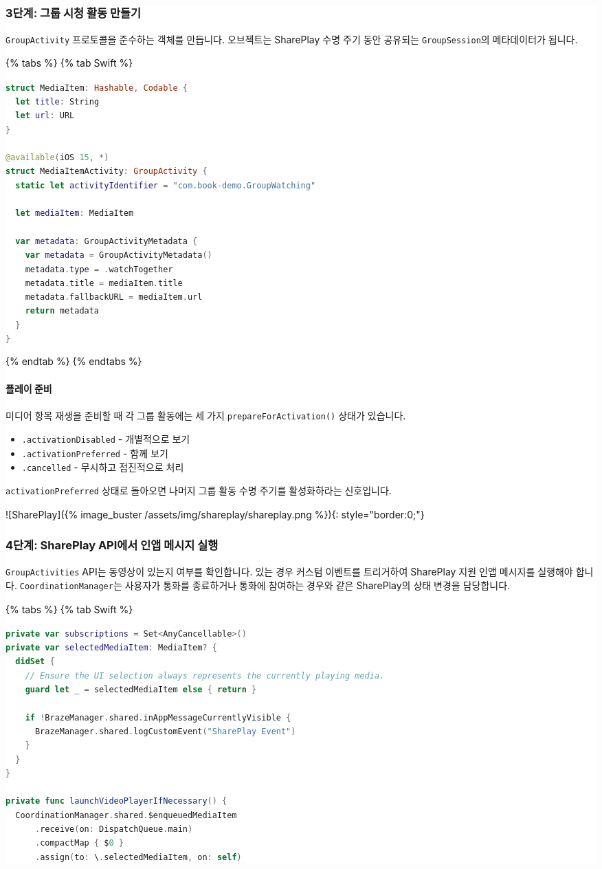 ### 3단계: 그룹 시청 활동 만들기

`GroupActivity` 프로토콜을 준수하는 객체를 만듭니다. 오브젝트는 SharePlay 수명 주기 동안 공유되는 `GroupSession`의 메타데이터가 됩니다. 

{% tabs %}
{% tab Swift %}
```swift
struct MediaItem: Hashable, Codable {
  let title: String
  let url: URL
}
 
@available(iOS 15, *)
struct MediaItemActivity: GroupActivity {
  static let activityIdentifier = "com.book-demo.GroupWatching"
 
  let mediaItem: MediaItem
   
  var metadata: GroupActivityMetadata {
    var metadata = GroupActivityMetadata()
    metadata.type = .watchTogether
    metadata.title = mediaItem.title
    metadata.fallbackURL = mediaItem.url
    return metadata
  }
}
```
{% endtab %}
{% endtabs %}

#### 플레이 준비

미디어 항목 재생을 준비할 때 각 그룹 활동에는 세 가지 `prepareForActivation()` 상태가 있습니다.
- `.activationDisabled` - 개별적으로 보기
- `.activationPreferred` - 함께 보기
- `.cancelled` - 무시하고 점진적으로 처리

`activationPreferred` 상태로 돌아오면 나머지 그룹 활동 수명 주기를 활성화하라는 신호입니다. 

![SharePlay]({% image_buster /assets/img/shareplay/shareplay.png %}){: style="border:0;"}

### 4단계: SharePlay API에서 인앱 메시지 실행

`GroupActivities` API는 동영상이 있는지 여부를 확인합니다. 있는 경우 커스텀 이벤트를 트리거하여 SharePlay 지원 인앱 메시지를 실행해야 합니다. `CoordinationManager`는 사용자가 통화를 종료하거나 통화에 참여하는 경우와 같은 SharePlay의 상태 변경을 담당합니다. 

{% tabs %}
{% tab Swift %}
```swift
private var subscriptions = Set<AnyCancellable>()  
private var selectedMediaItem: MediaItem? {
  didSet {
    // Ensure the UI selection always represents the currently playing media.
    guard let _ = selectedMediaItem else { return }
 
    if !BrazeManager.shared.inAppMessageCurrentlyVisible {
      BrazeManager.shared.logCustomEvent("SharePlay Event")
    }
  }
}  
 
private func launchVideoPlayerIfNecessary() {
  CoordinationManager.shared.$enqueuedMediaItem
      .receive(on: DispatchQueue.main)
      .compactMap { $0 }
      .assign(to: \.selectedMediaItem, on: self)
```